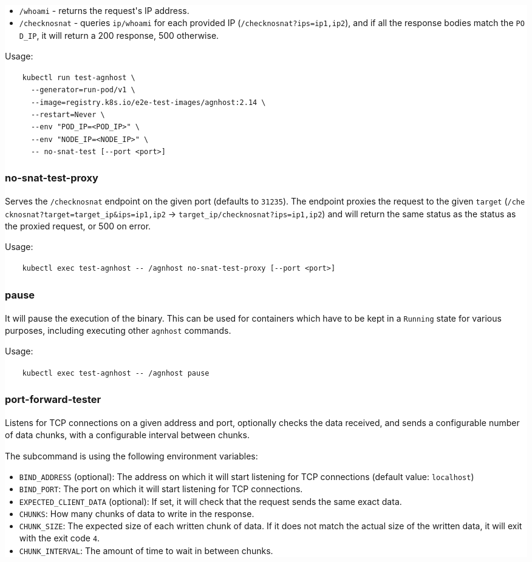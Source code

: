 - `/whoami` - returns the request's IP address.
- `/checknosnat` - queries  `ip/whoami` for each provided IP (`/checknosnat?ips=ip1,ip2`),
  and if all the response bodies match the `POD_IP`, it will return a 200 response, 500 otherwise.

Usage:

```console
    kubectl run test-agnhost \
      --generator=run-pod/v1 \
      --image=registry.k8s.io/e2e-test-images/agnhost:2.14 \
      --restart=Never \
      --env "POD_IP=<POD_IP>" \
      --env "NODE_IP=<NODE_IP>" \
      -- no-snat-test [--port <port>]
```


### no-snat-test-proxy

Serves the `/checknosnat` endpoint on the given port (defaults to `31235`). The endpoint
proxies the request to the given `target` (`/checknosnat?target=target_ip&ips=ip1,ip2`
-> `target_ip/checknosnat?ips=ip1,ip2`) and will return the same status as the status
as the proxied request, or 500 on error.


Usage:

```console
    kubectl exec test-agnhost -- /agnhost no-snat-test-proxy [--port <port>]
```


### pause

It will pause the execution of the binary. This can be used for containers
which have to be kept in a `Running` state for various purposes, including
executing other `agnhost` commands.

Usage:

```console
    kubectl exec test-agnhost -- /agnhost pause
```


### port-forward-tester

Listens for TCP connections on a given address and port, optionally checks the data received,
and sends a configurable number of data chunks, with a configurable interval between chunks.

The subcommand is using the following environment variables:

- `BIND_ADDRESS` (optional): The address on which it will start listening for TCP connections (default value: `localhost`)
- `BIND_PORT`: The port on which it will start listening for TCP connections.
- `EXPECTED_CLIENT_DATA` (optional): If set, it will check that the request sends the same exact data.
- `CHUNKS`: How many chunks of data to write in the response.
- `CHUNK_SIZE`: The expected size of each written chunk of data. If it does not match the actual size of the written data, it will exit with the exit code `4`.
- `CHUNK_INTERVAL`: The amount of time to wait in between chunks.

